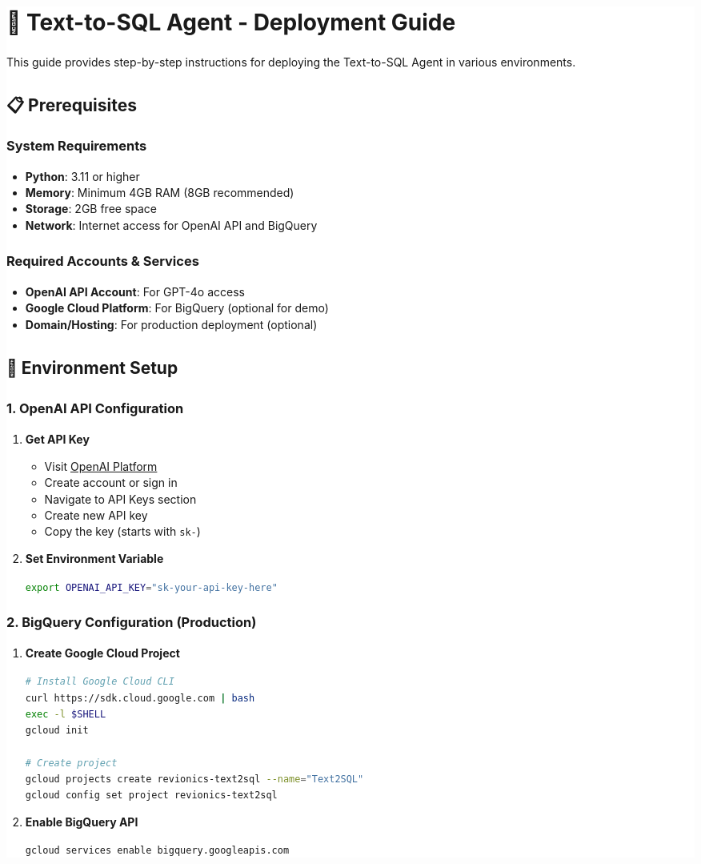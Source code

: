 # 🚀 Text-to-SQL Agent - Deployment Guide

This guide provides step-by-step instructions for deploying the Text-to-SQL Agent in various environments.

## 📋 Prerequisites

### System Requirements
- **Python**: 3.11 or higher
- **Memory**: Minimum 4GB RAM (8GB recommended)
- **Storage**: 2GB free space
- **Network**: Internet access for OpenAI API and BigQuery

### Required Accounts & Services
- **OpenAI API Account**: For GPT-4o access
- **Google Cloud Platform**: For BigQuery (optional for demo)
- **Domain/Hosting**: For production deployment (optional)

## 🔧 Environment Setup

### 1. OpenAI API Configuration

1. **Get API Key**
   - Visit [OpenAI Platform](https://platform.openai.com/)
   - Create account or sign in
   - Navigate to API Keys section
   - Create new API key
   - Copy the key (starts with `sk-`)

2. **Set Environment Variable**
   ```bash
   export OPENAI_API_KEY="sk-your-api-key-here"
   ```

### 2. BigQuery Configuration (Production)

1. **Create Google Cloud Project**
   ```bash
   # Install Google Cloud CLI
   curl https://sdk.cloud.google.com | bash
   exec -l $SHELL
   gcloud init
   
   # Create project
   gcloud projects create revionics-text2sql --name="Text2SQL"
   gcloud config set project revionics-text2sql
   ```

2. **Enable BigQuery API**
   ```bash
   gcloud services enable bigquery.googleapis.com
   ```
